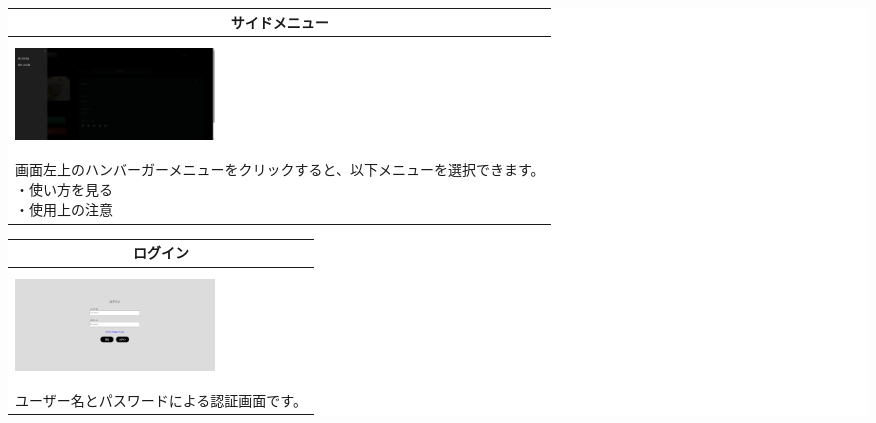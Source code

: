| サイドメニュー |
| ---- |
| <img src="doc/screenshots/side-menu.png" width="200" height="110" />   |
|画面左上のハンバーガーメニューをクリックすると、以下メニューを選択できます。<br>・使い方を見る<br>・使用上の注意|

| ログイン |
| ---- |
| <img src="doc/screenshots/login.png" width="200" height="110" />   |
| ユーザー名とパスワードによる認証画面です。  |

